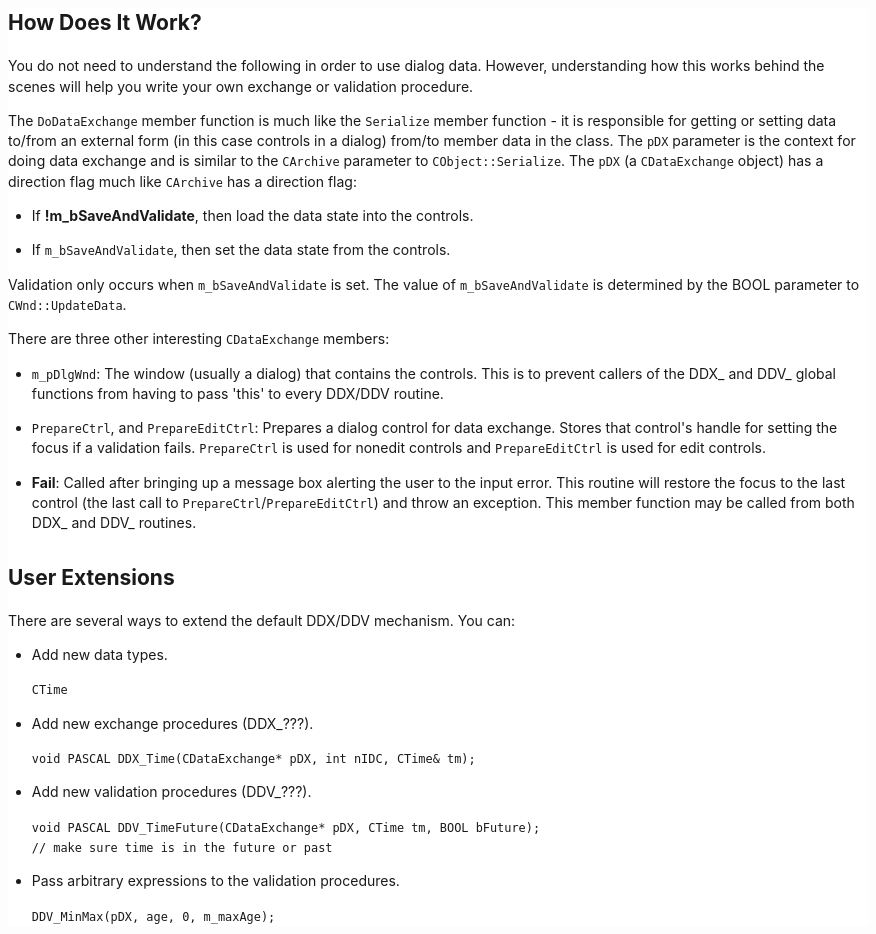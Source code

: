 ## How Does It Work?  
 You do not need to understand the following in order to use dialog data. However, understanding how this works behind the scenes will help you write your own exchange or validation procedure.  
  
 The `DoDataExchange` member function is much like the `Serialize` member function - it is responsible for getting or setting data to/from an external form (in this case controls in a dialog) from/to member data in the class. The `pDX` parameter is the context for doing data exchange and is similar to the `CArchive` parameter to `CObject::Serialize`. The `pDX` (a `CDataExchange` object) has a direction flag much like `CArchive` has a direction flag:  
  
-   If **!m_bSaveAndValidate**, then load the data state into the controls.  
  
-   If `m_bSaveAndValidate`, then set the data state from the controls.  
  
 Validation only occurs when `m_bSaveAndValidate` is set. The value of `m_bSaveAndValidate` is determined by the BOOL parameter to `CWnd::UpdateData`.  
  
 There are three other interesting `CDataExchange` members:  
  
-   `m_pDlgWnd`: The window (usually a dialog) that contains the controls. This is to prevent callers of the DDX_ and DDV_ global functions from having to pass 'this' to every DDX/DDV routine.  
  
-   `PrepareCtrl`, and `PrepareEditCtrl`: Prepares a dialog control for data exchange. Stores that control's handle for setting the focus if a validation fails. `PrepareCtrl` is used for nonedit controls and `PrepareEditCtrl` is used for edit controls.  
  
-   **Fail**: Called after bringing up a message box alerting the user to the input error. This routine will restore the focus to the last control (the last call to `PrepareCtrl`/`PrepareEditCtrl`) and throw an exception. This member function may be called from both DDX_ and DDV_ routines.  
  
## User Extensions  
 There are several ways to extend the default DDX/DDV mechanism. You can:  
  
-   Add new data types.  
  
    ```  
    CTime  
    ```  
  
-   Add new exchange procedures (DDX_???).  
  
    ```  
    void PASCAL DDX_Time(CDataExchange* pDX, int nIDC, CTime& tm);  
    ```  
  
-   Add new validation procedures (DDV_???).  
  
    ```  
    void PASCAL DDV_TimeFuture(CDataExchange* pDX, CTime tm, BOOL bFuture);  
    // make sure time is in the future or past  
    ```  
  
-   Pass arbitrary expressions to the validation procedures.  
  
    ```  
    DDV_MinMax(pDX, age, 0, m_maxAge);  
    ```  
  